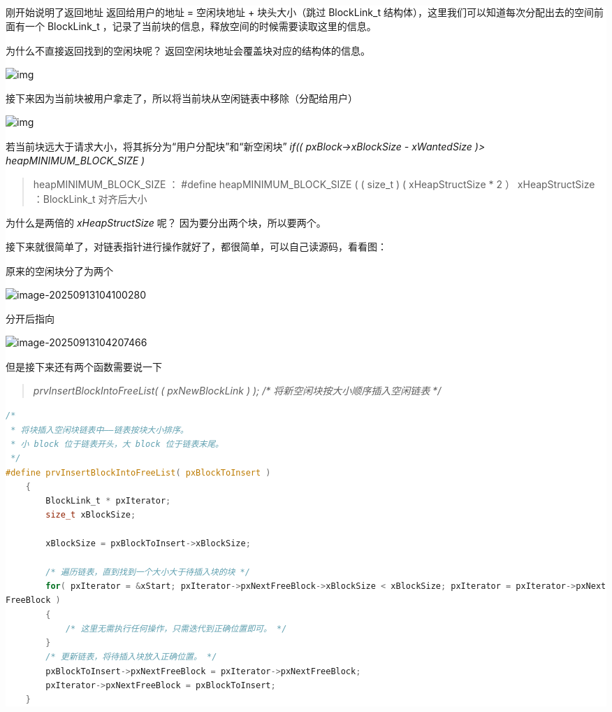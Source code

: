 刚开始说明了返回地址 返回给用户的地址 = 空闲块地址 + 块头大小（跳过 BlockLink_t 结构体），这里我们可以知道每次分配出去的空间前面有一个 BlockLink_t ，记录了当前块的信息，释放空间的时候需要读取这里的信息。

为什么不直接返回找到的空闲块呢？ 返回空闲块地址会覆盖块对应的结构体的信息。

![img](https://picx.zhimg.com/80/v2-3d11941a188868eefbd056aa7fbba973_1440w.png?source=ccfced1a)

接下来因为当前块被用户拿走了，所以将当前块从空闲链表中移除（分配给用户）

![img](https://pica.zhimg.com/80/v2-318b5c564997985325cb38860b932813_1440w.png?source=ccfced1a)

若当前块远大于请求大小，将其拆分为“用户分配块”和“新空闲块” *if(( pxBlock->xBlockSize - xWantedSize )> heapMINIMUM_BLOCK_SIZE )*

>  heapMINIMUM_BLOCK_SIZE ： 
>  	#define heapMINIMUM_BLOCK_SIZE    ( ( size_t ) ( xHeapStructSize * 2 ） 
>  xHeapStructSize ：BlockLink_t 对齐后大小

为什么是两倍的 *xHeapStructSize*  呢？ 因为要分出两个块，所以要两个。

接下来就很简单了，对链表指针进行操作就好了，都很简单，可以自己读源码，看看图：

原来的空闲块分了为两个

![image-20250913104100280](C:\Users\27258\AppData\Roaming\Typora\typora-user-images\image-20250913104100280.png)

分开后指向

![image-20250913104207466](C:\Users\27258\AppData\Roaming\Typora\typora-user-images\image-20250913104207466.png)

但是接下来还有两个函数需要说一下

> *prvInsertBlockIntoFreeList( ( pxNewBlockLink ) );  /\* 将新空闲块按大小顺序插入空闲链表 \*/*

```c
/*
 * 将块插入空闲块链表中——链表按块大小排序。
 * 小 block 位于链表开头，大 block 位于链表末尾。
 */
#define prvInsertBlockIntoFreeList( pxBlockToInsert )         
    {                          
        BlockLink_t * pxIterator;      
        size_t xBlockSize;            
                                      
        xBlockSize = pxBlockToInsert->xBlockSize;
        
        /* 遍历链表，直到找到一个大小大于待插入块的块 */    
        for( pxIterator = &xStart; pxIterator->pxNextFreeBlock->xBlockSize < xBlockSize; pxIterator = pxIterator->pxNextFreeBlock )
        {                   
            /* 这里无需执行任何操作，只需迭代到正确位置即可。 */    
        }                                                                                                            
        /* 更新链表，将待插入块放入正确位置。 */      
        pxBlockToInsert->pxNextFreeBlock = pxIterator->pxNextFreeBlock;   
        pxIterator->pxNextFreeBlock = pxBlockToInsert;         
    }
```

